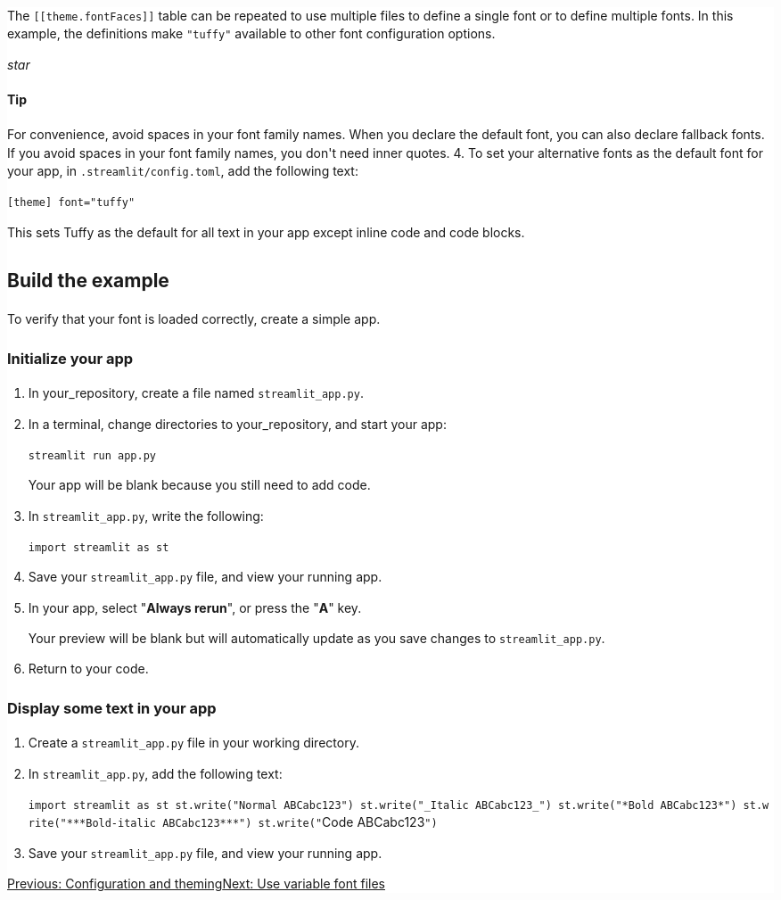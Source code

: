 
   The `[[theme.fontFaces]]` table can be repeated to use multiple files to define a single font or to define multiple fonts. In this example, the definitions make `"tuffy"` available to other font configuration options.

   *star*

   #### Tip

   For convenience, avoid spaces in your font family names. When you declare the default font, you can also declare fallback fonts. If you avoid spaces in your font family names, you don't need inner quotes.
4. To set your alternative fonts as the default font for your app, in `.streamlit/config.toml`, add the following text:

   `[theme]
   font="tuffy"`

   This sets Tuffy as the default for all text in your app except inline code and code blocks.

Build the example
-----------------

To verify that your font is loaded correctly, create a simple app.

### Initialize your app

1. In your\_repository, create a file named `streamlit_app.py`.
2. In a terminal, change directories to your\_repository, and start your app:

   `streamlit run app.py`

   Your app will be blank because you still need to add code.
3. In `streamlit_app.py`, write the following:

   `import streamlit as st`
4. Save your `streamlit_app.py` file, and view your running app.
5. In your app, select "**Always rerun**", or press the "**A**" key.

   Your preview will be blank but will automatically update as you save changes to `streamlit_app.py`.
6. Return to your code.

### Display some text in your app

1. Create a `streamlit_app.py` file in your working directory.
2. In `streamlit_app.py`, add the following text:

   `import streamlit as st
   st.write("Normal ABCabc123")
   st.write("_Italic ABCabc123_")
   st.write("*Bold ABCabc123*")
   st.write("***Bold-italic ABCabc123***")
   st.write("`Code ABCabc123`")`
3. Save your `streamlit_app.py` file, and view your running app.

[Previous: Configuration and theming](/develop/tutorials/configuration-and-theming)[Next: Use variable font files](/develop/tutorials/configuration-and-theming/variable-fonts)
